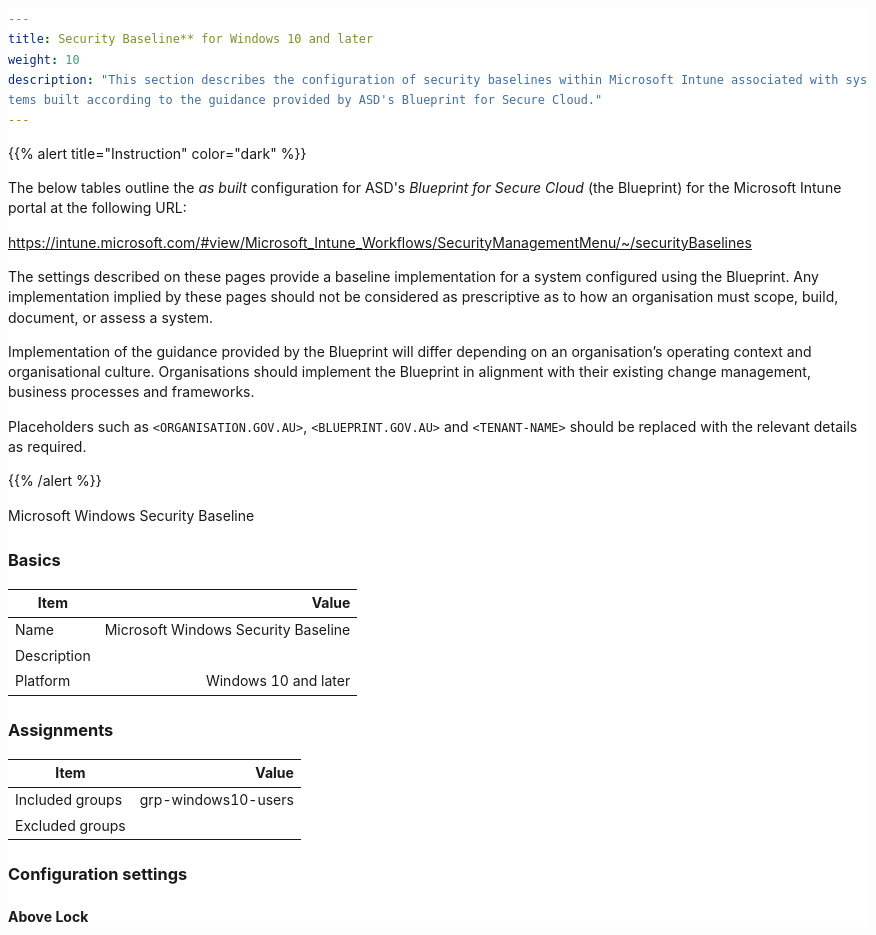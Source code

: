 ```yaml
---
title: Security Baseline** for Windows 10 and later
weight: 10
description: "This section describes the configuration of security baselines within Microsoft Intune associated with systems built according to the guidance provided by ASD's Blueprint for Secure Cloud."
---
```


{{% alert title="Instruction" color="dark" %}}

The below tables outline the _as built_ configuration for ASD's _Blueprint for Secure Cloud_ (the Blueprint) for the Microsoft Intune portal at the following URL:

<https://intune.microsoft.com/#view/Microsoft_Intune_Workflows/SecurityManagementMenu/~/securityBaselines>

The settings described on these pages provide a baseline implementation for a system configured using the Blueprint. Any implementation implied by these pages should not be considered as prescriptive as to how an organisation must scope, build, document, or assess a system.

Implementation of the guidance provided by the Blueprint will differ depending on an organisation’s operating context and organisational culture. Organisations should implement the Blueprint in alignment with their existing change management, business processes and frameworks.

Placeholders such as `<ORGANISATION.GOV.AU>`, `<BLUEPRINT.GOV.AU>` and `<TENANT-NAME>` should be replaced with the relevant details as required.

{{% /alert %}}

Microsoft Windows Security Baseline

### Basics

| Item        |                               Value |
| ----------- | ----------------------------------: |
| Name        | Microsoft Windows Security Baseline |
| Description |                                     |
| Platform    |                Windows 10 and later |

### Assignments

| Item            |               Value |
| --------------- | ------------------: |
| Included groups | grp-windows10-users |
| Excluded groups |                     |

### Configuration settings

#### Above Lock
